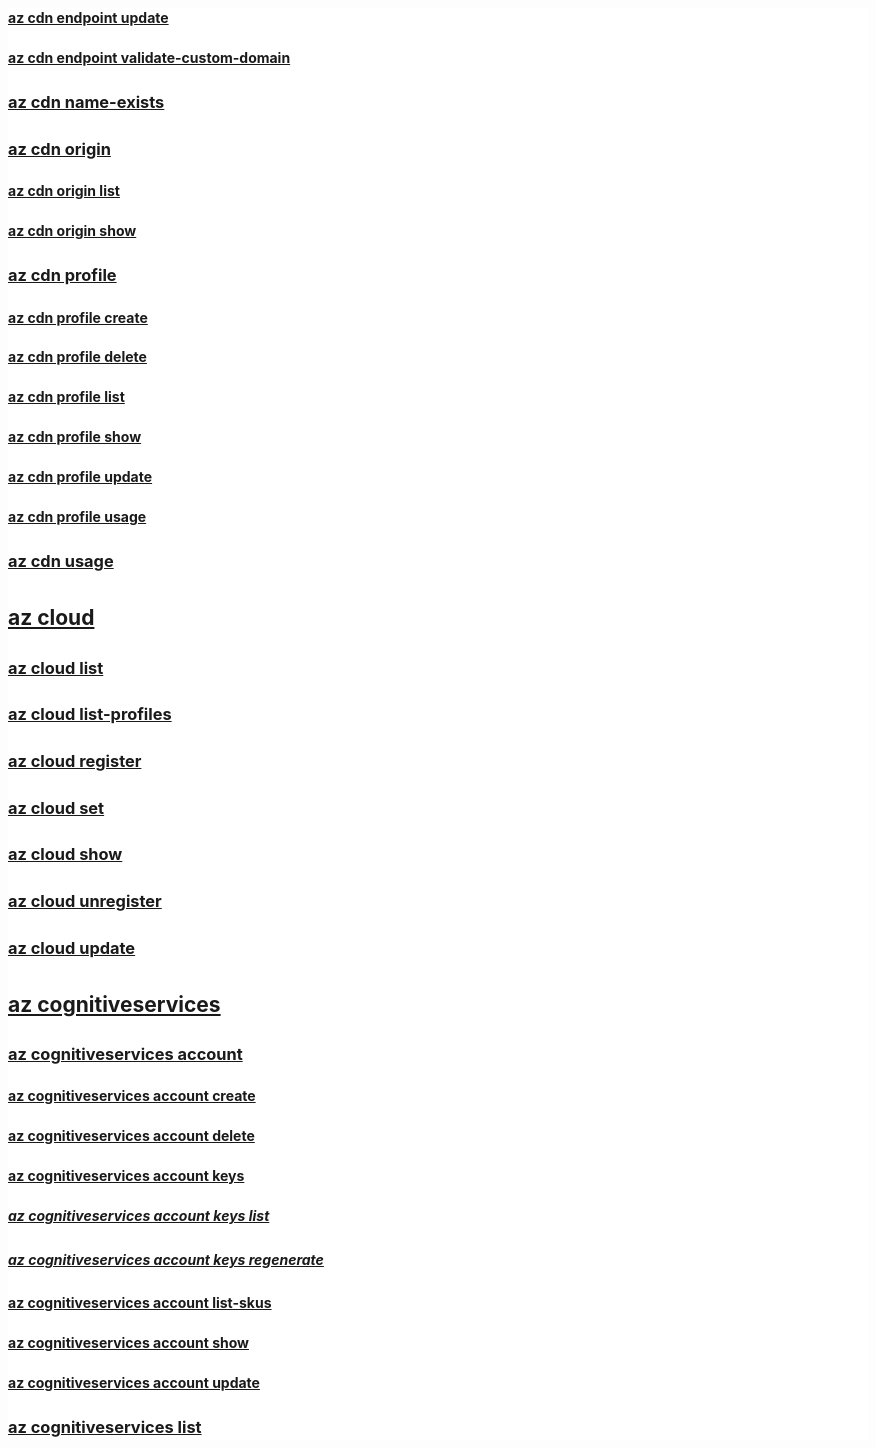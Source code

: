 #### [az cdn endpoint update](cdn\endpoint.pycliyml#update)
#### [az cdn endpoint validate-custom-domain](cdn\endpoint.pycliyml#validate-custom-domain)
### [az cdn name-exists](cdn.pycliyml#name-exists)
### [az cdn origin](cdn\origin.pycliyml)
#### [az cdn origin list](cdn\origin.pycliyml#list)
#### [az cdn origin show](cdn\origin.pycliyml#show)
### [az cdn profile](cdn\profile.pycliyml)
#### [az cdn profile create](cdn\profile.pycliyml#create)
#### [az cdn profile delete](cdn\profile.pycliyml#delete)
#### [az cdn profile list](cdn\profile.pycliyml#list)
#### [az cdn profile show](cdn\profile.pycliyml#show)
#### [az cdn profile update](cdn\profile.pycliyml#update)
#### [az cdn profile usage](cdn\profile.pycliyml#usage)
### [az cdn usage](cdn.pycliyml#usage)
## [az cloud](cloud.pycliyml)
### [az cloud list](cloud.pycliyml#list)
### [az cloud list-profiles](cloud.pycliyml#list-profiles)
### [az cloud register](cloud.pycliyml#register)
### [az cloud set](cloud.pycliyml#set)
### [az cloud show](cloud.pycliyml#show)
### [az cloud unregister](cloud.pycliyml#unregister)
### [az cloud update](cloud.pycliyml#update)
## [az cognitiveservices](cognitiveservices.pycliyml)
### [az cognitiveservices account](cognitiveservices\account.pycliyml)
#### [az cognitiveservices account create](cognitiveservices\account.pycliyml#create)
#### [az cognitiveservices account delete](cognitiveservices\account.pycliyml#delete)
#### [az cognitiveservices account keys](cognitiveservices\account\keys.pycliyml)
##### [az cognitiveservices account keys list](cognitiveservices\account\keys.pycliyml#list)
##### [az cognitiveservices account keys regenerate](cognitiveservices\account\keys.pycliyml#regenerate)
#### [az cognitiveservices account list-skus](cognitiveservices\account.pycliyml#list-skus)
#### [az cognitiveservices account show](cognitiveservices\account.pycliyml#show)
#### [az cognitiveservices account update](cognitiveservices\account.pycliyml#update)
### [az cognitiveservices list](cognitiveservices.pycliyml#list)